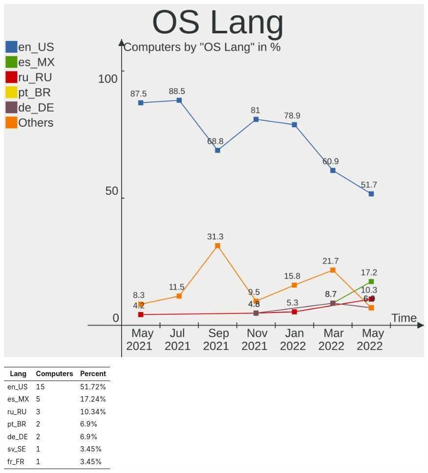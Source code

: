 ![OS Lang](./All/images/line_chart/os_lang.svg)

| Lang  | Computers | Percent |
|-------|-----------|---------|
| en_US | 15        | 51.72%  |
| es_MX | 5         | 17.24%  |
| ru_RU | 3         | 10.34%  |
| pt_BR | 2         | 6.9%    |
| de_DE | 2         | 6.9%    |
| sv_SE | 1         | 3.45%   |
| fr_FR | 1         | 3.45%   |
